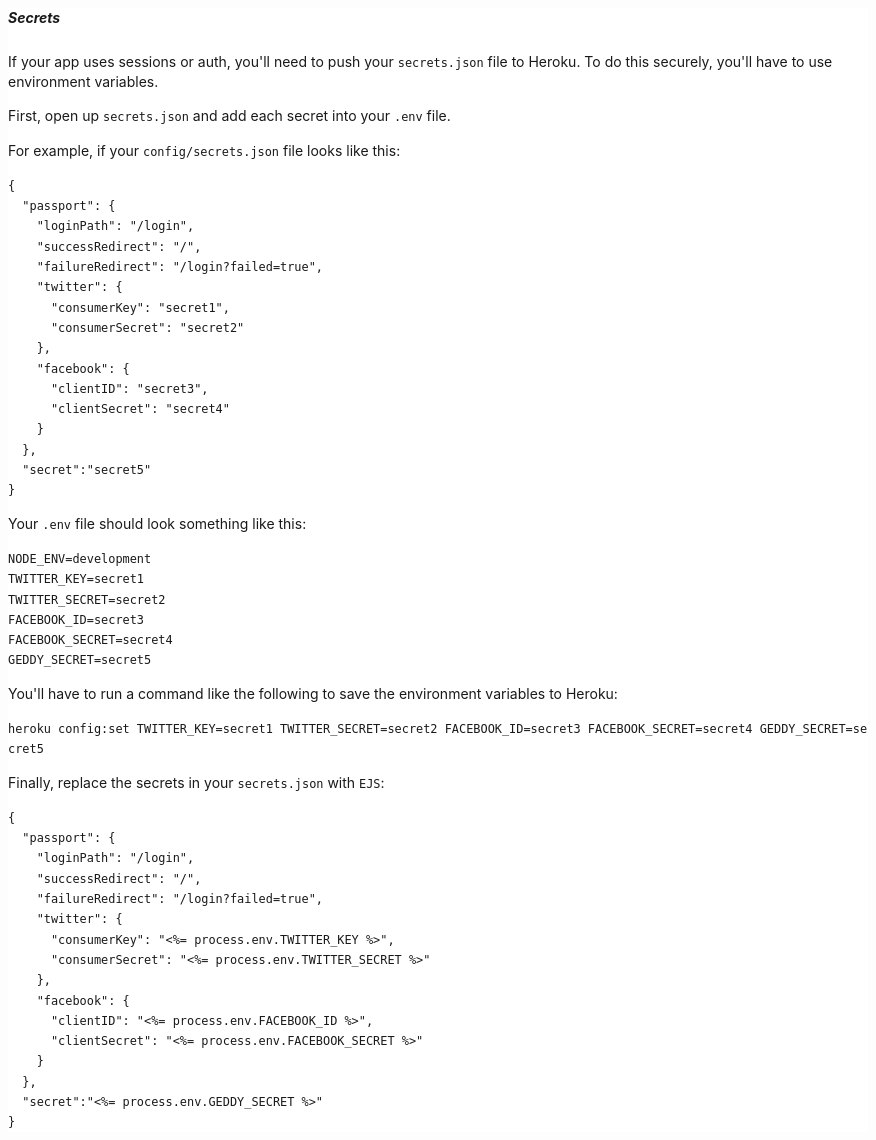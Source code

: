 ##### Secrets

If your app uses sessions or auth, you'll need to push your `secrets.json` file to Heroku. To do this securely, you'll have to use environment variables.

First, open up `secrets.json` and add each secret into your `.env` file.

For example, if your `config/secrets.json` file looks like this:

```
{
  "passport": {
    "loginPath": "/login",
    "successRedirect": "/",
    "failureRedirect": "/login?failed=true",
    "twitter": {
      "consumerKey": "secret1",
      "consumerSecret": "secret2"
    },
    "facebook": {
      "clientID": "secret3",
      "clientSecret": "secret4"
    }
  },
  "secret":"secret5"
}
```

Your `.env` file should look something like this:

```
NODE_ENV=development
TWITTER_KEY=secret1
TWITTER_SECRET=secret2
FACEBOOK_ID=secret3
FACEBOOK_SECRET=secret4
GEDDY_SECRET=secret5
```

You'll have to run a command like the following to save the environment variables to Heroku:

```
heroku config:set TWITTER_KEY=secret1 TWITTER_SECRET=secret2 FACEBOOK_ID=secret3 FACEBOOK_SECRET=secret4 GEDDY_SECRET=secret5
```

Finally, replace the secrets in your `secrets.json` with `EJS`:

```
{
  "passport": {
    "loginPath": "/login",
    "successRedirect": "/",
    "failureRedirect": "/login?failed=true",
    "twitter": {
      "consumerKey": "<%= process.env.TWITTER_KEY %>",
      "consumerSecret": "<%= process.env.TWITTER_SECRET %>"
    },
    "facebook": {
      "clientID": "<%= process.env.FACEBOOK_ID %>",
      "clientSecret": "<%= process.env.FACEBOOK_SECRET %>"
    }
  },
  "secret":"<%= process.env.GEDDY_SECRET %>"
}
```
